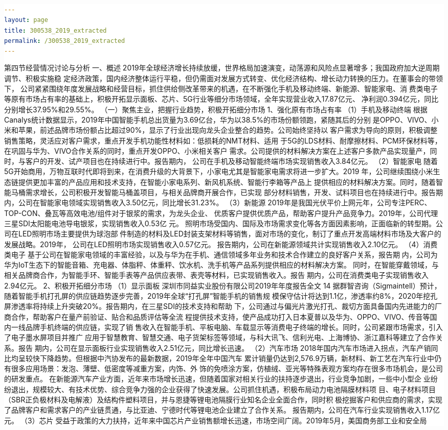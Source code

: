 ```yaml
---
layout: page
title: 300538_2019_extracted
permalink: /300538_2019_extracted
---
```


第四节经营情况讨论与分析
一、概述
2019年全球经济增长持续放缓，世界格局加速演变，动荡源和风险点显著增多；我国政府加大逆周期调节、积极实施稳
定经济政策，国内经济整体运行平稳，但仍需面对发展方式转变、优化经济结构、增长动力转换的压力。在董事会的带领下，
公司紧紧围绕年度发展战略和经营目标，抓住供给侧改革带来的机遇，在不断强化手机及移动终端、新能源、智能家电、消
费类电子等原有市场占有率的基础上，积极开拓显示面板、芯片、5G行业等细分市场领域，全年实现营业收入17.87亿元、
净利润0.394亿元，同比分别增长37.95%和29.55%。
（一）聚焦主业，把握行业趋势，积极开拓细分市场
1、强化原有市场占有率
（1）手机及移动终端
根据Canalys统计数据显示，2019年中国智能手机总出货量为3.69亿台，华为以38.5%的市场份额领跑，紧随其后的分别
是OPPO、VIVO、小米和苹果，前述品牌市场份额占比超过90%，显示了行业出现向龙头企业整合的趋势。公司始终坚持以
客户需求为导向的原则，积极调整销售策略，灵活应对客户需求，重点开发手机功能性材料如：低损耗的NMT材料、适用
于5G的LDS材料、耐摩擦材料、PCM环保材料等，在巩固与华为、VIVO合作关系的同时，重点开发OPPO、小米相关客户
需求。公司提供的材料解决方案在上述客户多款产品实现量产，同时，与客户的开发、试产项目也在持续进行中。报告期内，
公司在手机及移动智能终端市场实现销售收入3.84亿元。
（2）智能家电
随着5G开始商用，万物互联时代即将到来，在消费升级的大背景下，小家电尤其是智能家电需求将进一步扩大。2019
年，公司继续围绕小米生态链提供更加丰富的产品应用和技术支持，在智能小家电系列、新风机系统、智能行李箱等产品上
提供相应的材料解决方案。同时，随着智能马桶需求增长，公司积极开发智能马桶盖项目，与相关品牌商开展合作，已实现
部分材料销售，开发、试料项目也在持续进行中。报告期内，公司在智能家电领域实现销售收入3.50亿元，同比增长31.23%。
（3）新能源
2019年是我国光伏平价上网元年，公司专注PERC、TOP-CON、叠瓦等高效电池/组件对于银浆的需求，为龙头企业、
优质客户提供优质产品，帮助客户提升产品竞争力。2019年，公司代理三星SDI太阳能电池导电银浆，实现销售收入0.53亿
元。
照明市场受国内、国际及市场需求变化等各方面因素影响，正面临新的转型期。公司在LED照明市场主要提供为球泡部
件制造的材料及LED封装支架材料等销售，面对市场的变化，制订了重点开发高端材料市场及大客户的发展战略。2019年，
公司在LED照明市场实现销售收入0.57亿元。
报告期内，公司在新能源领域共计实现销售收入2.10亿元。
（4）消费类电子
基于公司在智能家电领域的丰富经验，以及与华为在手机、通信领域多年业务和技术合作建立的良好客户关系，报告期
内，公司为华为IoT生态下的智能音箱、充电器、体脂秤、体重秤、饮水机、洗手机等产品系列提供相应的材料解决方案。
同时，在智能穿戴领域，与相关品牌商合作，为智能手环、智能手表等产品供应表带、表壳等材料，已实现销售收入。报告
期内，公司在消费类电子实现销售收入2.94亿元。
2、积极开拓细分市场
（1）显示面板
深圳市同益实业股份有限公司2019年年度报告全文
14
据群智咨询（Sigmaintell）预计，随着智能手机打孔屏的供应链趋势逐步完善，2019年全球“打孔屏”智能手机的销售规
模保守估计将达到1.1亿，渗透率约8%，2020年挖孔屏渗透率将持续上升突破20%。报告期内，在三星SDI的技术支持和帮助
下，公司通过与偏光片激光打孔、裁切方面具备国内先进能力的厂商合作，帮助客户在量产前验证、贴合和品质评估等全流
程提供技术支持，使产品成功打入日本夏普以及华为、OPPO、VIVO、传音等国内一线品牌手机终端的供应链，实现了销
售收入在智能手机、平板电脑、车载显示等消费电子终端的增长。同时，公司紧跟市场需求，引入了电子墨水屏项目并推广
应用于智慧教育、智慧交通、电子货架标签等领域，与科大讯飞、信利光电、上海博协、浙江嘉科等建立了合作关系。报告
期内，公司在显示面板行业实现销售收入2.51亿元，同比增长迅速。
（2）汽车市场
2018年国内汽车市场进入拐点，汽车产销同比均呈较快下降趋势。但根据中汽协发布的最新数据，2019年全年中国汽车
累计销量仍达到2,576.9万辆，新材料、新工艺在汽车行业中仍有很多应用场景：发泡、薄壁、低密度等减重方案，内饰、外
饰的免喷涂方案，仿植绒、亚光等特殊表观方案均存在很多市场机会，是公司的研发重点。
在新能源汽车产业方面，近年来市场增长迅速，但随着国家对相关行业的扶持逐步退出，行业竞争加剧，一些中小型企
业纷纷退出，规模较大、有技术优势、综合竞争力强的企业获得了快速发展。公司抓住机遇，积极布局动力电池隔膜材料项
目、电子材料项目（SBR正负极材料及电解液）及结构件塑料项目，并与恩捷等锂电池隔膜行业知名企业全面合作，同时积
极挖掘客户和供应商的需求，实现了品牌客户和需求客户的产业链贯通，与比亚迪、宁德时代等锂电池企业建立了合作关系。
报告期内，公司在汽车行业实现销售收入1.17亿元。
（3）芯片
受益于政策的大力扶持，近年来中国芯片产业销售额增长迅速，市场空间广阔。2019年5月，美国商务部工业和安全局